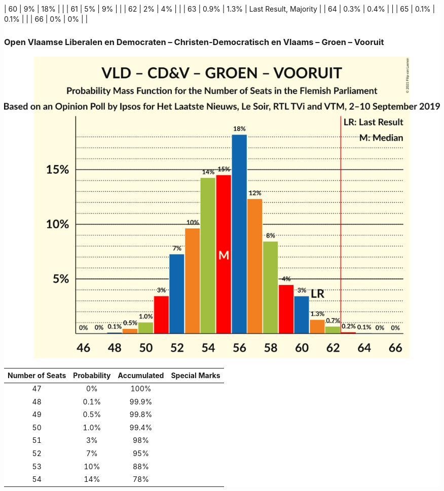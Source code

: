 | 60 | 9% | 18% |  |
| 61 | 5% | 9% |  |
| 62 | 2% | 4% |  |
| 63 | 0.9% | 1.3% | Last Result, Majority |
| 64 | 0.3% | 0.4% |  |
| 65 | 0.1% | 0.1% |  |
| 66 | 0% | 0% |  |

### Open Vlaamse Liberalen en Democraten – Christen-Democratisch en Vlaams – Groen – Vooruit

![Graph with seats probability mass function not yet produced](2019-09-10-Ipsos-coalitions-seats-pmf-vld–cdv–groen–vooruit.png "Seats Probability Mass Function")

| Number of Seats | Probability | Accumulated | Special Marks |
|:---------------:|:-----------:|:-----------:|:-------------:|
| 47 | 0% | 100% |  |
| 48 | 0.1% | 99.9% |  |
| 49 | 0.5% | 99.8% |  |
| 50 | 1.0% | 99.4% |  |
| 51 | 3% | 98% |  |
| 52 | 7% | 95% |  |
| 53 | 10% | 88% |  |
| 54 | 14% | 78% |  |